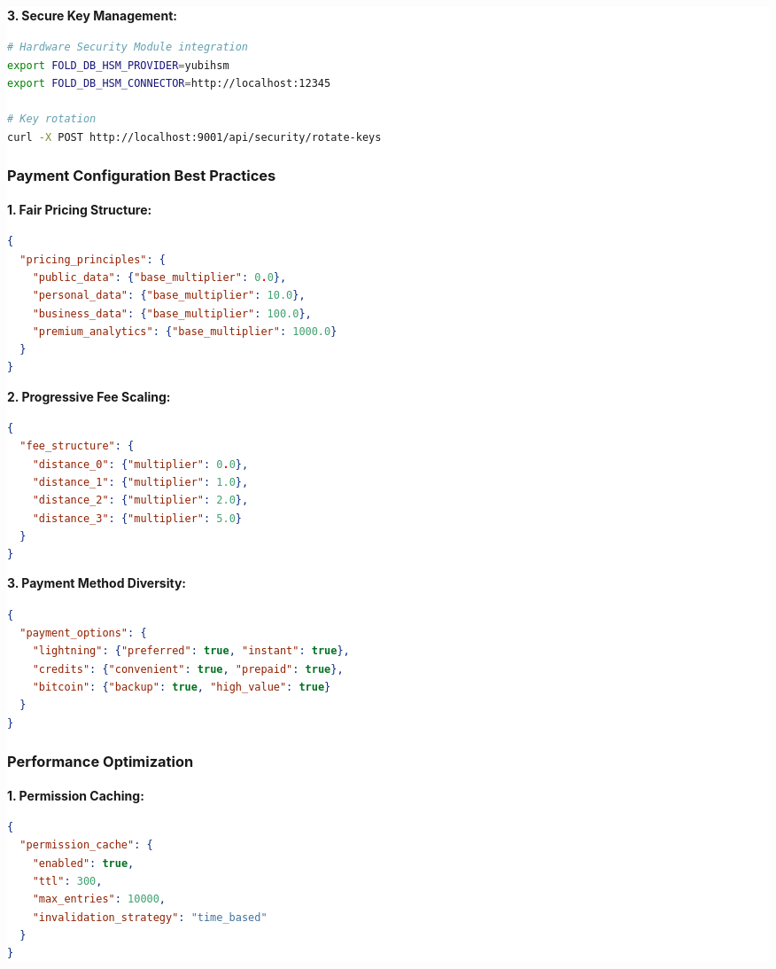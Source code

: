 **3. Secure Key Management:**
```bash
# Hardware Security Module integration
export FOLD_DB_HSM_PROVIDER=yubihsm
export FOLD_DB_HSM_CONNECTOR=http://localhost:12345

# Key rotation
curl -X POST http://localhost:9001/api/security/rotate-keys
```

### Payment Configuration Best Practices

**1. Fair Pricing Structure:**
```json
{
  "pricing_principles": {
    "public_data": {"base_multiplier": 0.0},
    "personal_data": {"base_multiplier": 10.0},
    "business_data": {"base_multiplier": 100.0},
    "premium_analytics": {"base_multiplier": 1000.0}
  }
}
```

**2. Progressive Fee Scaling:**
```json
{
  "fee_structure": {
    "distance_0": {"multiplier": 0.0},
    "distance_1": {"multiplier": 1.0},
    "distance_2": {"multiplier": 2.0},
    "distance_3": {"multiplier": 5.0}
  }
}
```

**3. Payment Method Diversity:**
```json
{
  "payment_options": {
    "lightning": {"preferred": true, "instant": true},
    "credits": {"convenient": true, "prepaid": true},
    "bitcoin": {"backup": true, "high_value": true}
  }
}
```

### Performance Optimization

**1. Permission Caching:**
```json
{
  "permission_cache": {
    "enabled": true,
    "ttl": 300,
    "max_entries": 10000,
    "invalidation_strategy": "time_based"
  }
}
```
